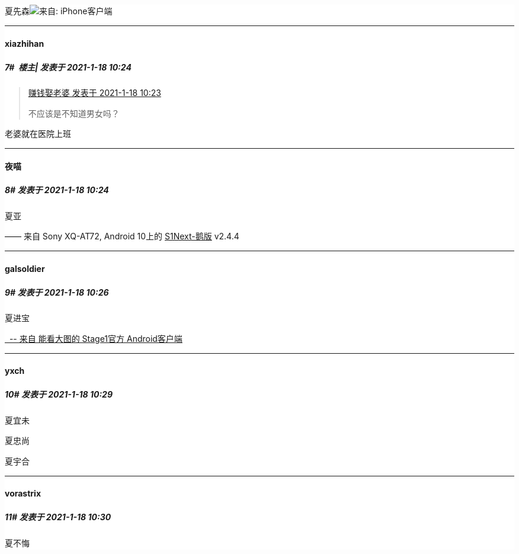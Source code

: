 
夏先森<img src="https://static.saraba1st.com/image/smiley/face2017/047.png" referrerpolicy="no-referrer">来自: iPhone客户端


-----

####  xiazhihan  
##### 7#         楼主| 发表于 2021-1-18 10:24


<blockquote><a href="httphttps://bbs.saraba1st.com/2b/forum.php?mod=redirect&amp;goto=findpost&amp;pid=50069480&amp;ptid=1983385" target="_blank">赚钱娶老婆 发表于 2021-1-18 10:23</a>

不应该是不知道男女吗？</blockquote>
老婆就在医院上班


-----

####  夜喵  
##### 8#       发表于 2021-1-18 10:24


夏亚

—— 来自 Sony XQ-AT72, Android 10上的 [S1Next-鹅版](https://github.com/ykrank/S1-Next/releases) v2.4.4


-----

####  galsoldier  
##### 9#       发表于 2021-1-18 10:26


夏进宝

[  -- 来自 能看大图的 Stage1官方 Android客户端](https://www.coolapk.com/apk/140634)


-----

####  yxch  
##### 10#       发表于 2021-1-18 10:29


夏宜未

夏忠尚

夏宇合


-----

####  vorastrix  
##### 11#       发表于 2021-1-18 10:30


夏不悔
